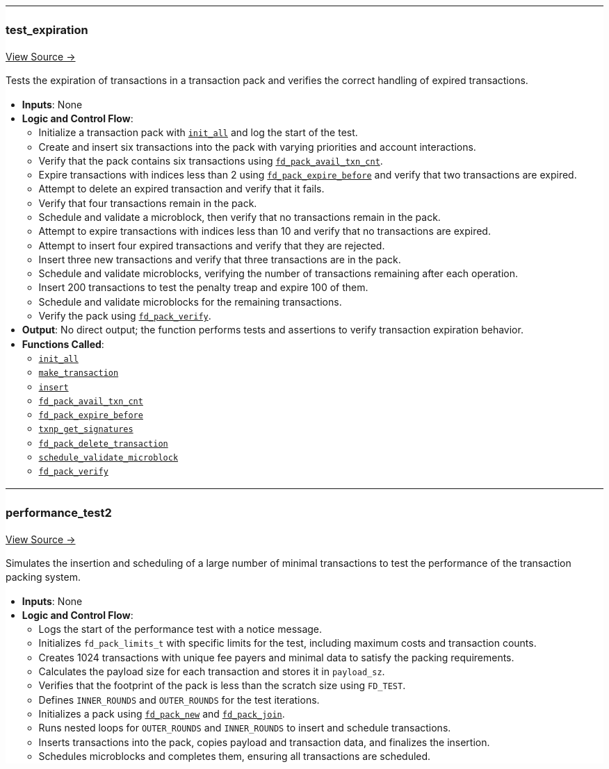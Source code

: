 
---
### test\_expiration
[View Source →](<../../../../../src/disco/pack/test_pack.c#L615>)

Tests the expiration of transactions in a transaction pack and verifies the correct handling of expired transactions.
- **Inputs**: None
- **Logic and Control Flow**:
    - Initialize a transaction pack with [`init_all`](<#init_all>) and log the start of the test.
    - Create and insert six transactions into the pack with varying priorities and account interactions.
    - Verify that the pack contains six transactions using [`fd_pack_avail_txn_cnt`](<fd_pack.h.md#fd_pack_avail_txn_cnt>).
    - Expire transactions with indices less than 2 using [`fd_pack_expire_before`](<fd_pack.c.md#fd_pack_expire_before>) and verify that two transactions are expired.
    - Attempt to delete an expired transaction and verify that it fails.
    - Verify that four transactions remain in the pack.
    - Schedule and validate a microblock, then verify that no transactions remain in the pack.
    - Attempt to expire transactions with indices less than 10 and verify that no transactions are expired.
    - Attempt to insert four expired transactions and verify that they are rejected.
    - Insert three new transactions and verify that three transactions are in the pack.
    - Schedule and validate microblocks, verifying the number of transactions remaining after each operation.
    - Insert 200 transactions to test the penalty treap and expire 100 of them.
    - Schedule and validate microblocks for the remaining transactions.
    - Verify the pack using [`fd_pack_verify`](<fd_pack.c.md#fd_pack_verify>).
- **Output**: No direct output; the function performs tests and assertions to verify transaction expiration behavior.
- **Functions Called**:
    - [`init_all`](<#init_all>)
    - [`make_transaction`](<#make_transaction>)
    - [`insert`](<#insert>)
    - [`fd_pack_avail_txn_cnt`](<fd_pack.h.md#fd_pack_avail_txn_cnt>)
    - [`fd_pack_expire_before`](<fd_pack.c.md#fd_pack_expire_before>)
    - [`txnp_get_signatures`](<#txnp_get_signatures>)
    - [`fd_pack_delete_transaction`](<fd_pack.c.md#fd_pack_delete_transaction>)
    - [`schedule_validate_microblock`](<#schedule_validate_microblock>)
    - [`fd_pack_verify`](<fd_pack.c.md#fd_pack_verify>)


---
### performance\_test2
[View Source →](<../../../../../src/disco/pack/test_pack.c#L679>)

Simulates the insertion and scheduling of a large number of minimal transactions to test the performance of the transaction packing system.
- **Inputs**: None
- **Logic and Control Flow**:
    - Logs the start of the performance test with a notice message.
    - Initializes `fd_pack_limits_t` with specific limits for the test, including maximum costs and transaction counts.
    - Creates 1024 transactions with unique fee payers and minimal data to satisfy the packing requirements.
    - Calculates the payload size for each transaction and stores it in `payload_sz`.
    - Verifies that the footprint of the pack is less than the scratch size using `FD_TEST`.
    - Defines `INNER_ROUNDS` and `OUTER_ROUNDS` for the test iterations.
    - Initializes a pack using [`fd_pack_new`](<fd_pack.c.md#fd_pack_new>) and [`fd_pack_join`](<fd_pack.c.md#fd_pack_join>).
    - Runs nested loops for `OUTER_ROUNDS` and `INNER_ROUNDS` to insert and schedule transactions.
    - Inserts transactions into the pack, copies payload and transaction data, and finalizes the insertion.
    - Schedules microblocks and completes them, ensuring all transactions are scheduled.